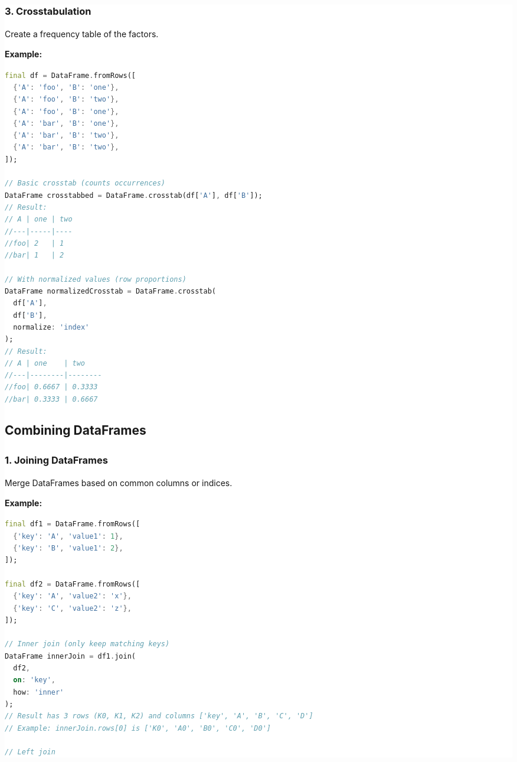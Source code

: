 ### 3. Crosstabulation

Create a frequency table of the factors.

**Example:**
```dart
final df = DataFrame.fromRows([
  {'A': 'foo', 'B': 'one'},
  {'A': 'foo', 'B': 'two'},
  {'A': 'foo', 'B': 'one'},
  {'A': 'bar', 'B': 'one'},
  {'A': 'bar', 'B': 'two'},
  {'A': 'bar', 'B': 'two'},
]);

// Basic crosstab (counts occurrences)
DataFrame crosstabbed = DataFrame.crosstab(df['A'], df['B']);
// Result:
// A | one | two
//---|-----|----
//foo| 2   | 1
//bar| 1   | 2

// With normalized values (row proportions)
DataFrame normalizedCrosstab = DataFrame.crosstab(
  df['A'], 
  df['B'], 
  normalize: 'index'
);
// Result:
// A | one    | two
//---|--------|--------
//foo| 0.6667 | 0.3333
//bar| 0.3333 | 0.6667
```

## Combining DataFrames

### 1. Joining DataFrames

Merge DataFrames based on common columns or indices.

**Example:**
```dart
final df1 = DataFrame.fromRows([
  {'key': 'A', 'value1': 1},
  {'key': 'B', 'value1': 2},
]);

final df2 = DataFrame.fromRows([
  {'key': 'A', 'value2': 'x'},
  {'key': 'C', 'value2': 'z'},
]);

// Inner join (only keep matching keys)
DataFrame innerJoin = df1.join(
  df2, 
  on: 'key', 
  how: 'inner'
);
// Result has 3 rows (K0, K1, K2) and columns ['key', 'A', 'B', 'C', 'D']
// Example: innerJoin.rows[0] is ['K0', 'A0', 'B0', 'C0', 'D0']

// Left join
```